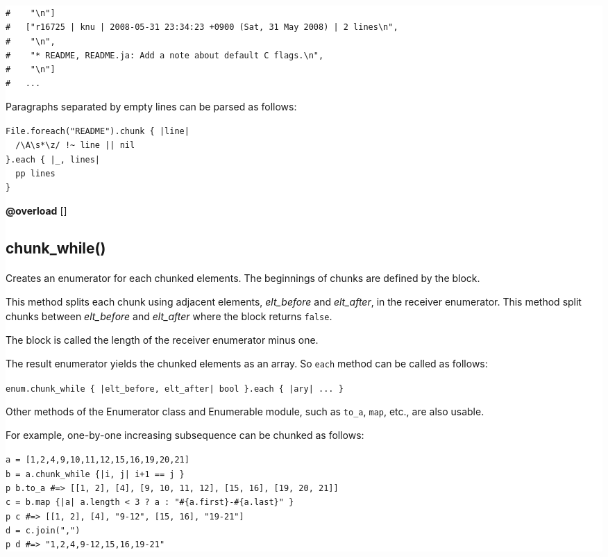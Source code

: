     #    "\n"]
    #   ["r16725 | knu | 2008-05-31 23:34:23 +0900 (Sat, 31 May 2008) | 2 lines\n",
    #    "\n",
    #    "* README, README.ja: Add a note about default C flags.\n",
    #    "\n"]
    #   ...

Paragraphs separated by empty lines can be parsed as follows:

    File.foreach("README").chunk { |line|
      /\A\s*\z/ !~ line || nil
    }.each { |_, lines|
      pp lines
    }

**@overload** [] 

## chunk_while() [](#method-i-chunk_while)
Creates an enumerator for each chunked elements. The beginnings of chunks are
defined by the block.

This method splits each chunk using adjacent elements, *elt_before* and
*elt_after*, in the receiver enumerator. This method split chunks between
*elt_before* and *elt_after* where the block returns `false`.

The block is called the length of the receiver enumerator minus one.

The result enumerator yields the chunked elements as an array. So `each`
method can be called as follows:

    enum.chunk_while { |elt_before, elt_after| bool }.each { |ary| ... }

Other methods of the Enumerator class and Enumerable module, such as `to_a`,
`map`, etc., are also usable.

For example, one-by-one increasing subsequence can be chunked as follows:

    a = [1,2,4,9,10,11,12,15,16,19,20,21]
    b = a.chunk_while {|i, j| i+1 == j }
    p b.to_a #=> [[1, 2], [4], [9, 10, 11, 12], [15, 16], [19, 20, 21]]
    c = b.map {|a| a.length < 3 ? a : "#{a.first}-#{a.last}" }
    p c #=> [[1, 2], [4], "9-12", [15, 16], "19-21"]
    d = c.join(",")
    p d #=> "1,2,4,9-12,15,16,19-21"
